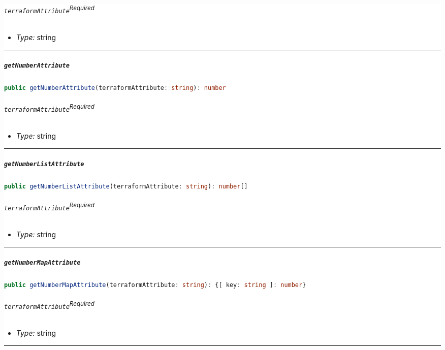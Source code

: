 ###### `terraformAttribute`<sup>Required</sup> <a name="terraformAttribute" id="@cdktf/provider-snowflake.dynamicTable.DynamicTableTargetLagOutputReference.getListAttribute.parameter.terraformAttribute"></a>

- *Type:* string

---

##### `getNumberAttribute` <a name="getNumberAttribute" id="@cdktf/provider-snowflake.dynamicTable.DynamicTableTargetLagOutputReference.getNumberAttribute"></a>

```typescript
public getNumberAttribute(terraformAttribute: string): number
```

###### `terraformAttribute`<sup>Required</sup> <a name="terraformAttribute" id="@cdktf/provider-snowflake.dynamicTable.DynamicTableTargetLagOutputReference.getNumberAttribute.parameter.terraformAttribute"></a>

- *Type:* string

---

##### `getNumberListAttribute` <a name="getNumberListAttribute" id="@cdktf/provider-snowflake.dynamicTable.DynamicTableTargetLagOutputReference.getNumberListAttribute"></a>

```typescript
public getNumberListAttribute(terraformAttribute: string): number[]
```

###### `terraformAttribute`<sup>Required</sup> <a name="terraformAttribute" id="@cdktf/provider-snowflake.dynamicTable.DynamicTableTargetLagOutputReference.getNumberListAttribute.parameter.terraformAttribute"></a>

- *Type:* string

---

##### `getNumberMapAttribute` <a name="getNumberMapAttribute" id="@cdktf/provider-snowflake.dynamicTable.DynamicTableTargetLagOutputReference.getNumberMapAttribute"></a>

```typescript
public getNumberMapAttribute(terraformAttribute: string): {[ key: string ]: number}
```

###### `terraformAttribute`<sup>Required</sup> <a name="terraformAttribute" id="@cdktf/provider-snowflake.dynamicTable.DynamicTableTargetLagOutputReference.getNumberMapAttribute.parameter.terraformAttribute"></a>

- *Type:* string

---